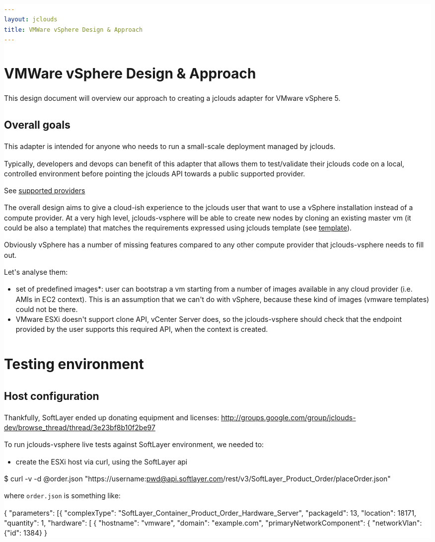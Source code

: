 ```yaml
---
layout: jclouds
title: VMWare vSphere Design & Approach
---
```

# VMWare vSphere Design & Approach

This design document will overview our approach to creating a jclouds adapter for VMware vSphere 5.

## Overall goals

This adapter is intended for anyone who needs to run a small-scale deployment managed by jclouds. 

Typically, developers and devops can benefit of this adapter that allows them to test/validate their jclouds code on a local, controlled environment before pointing the jclouds API towards a public supported provider.

See [supported providers](/documentation/reference/supported-providers)

The overall design aims to give a cloud-ish experience to the jclouds user that want to use a vSphere installation instead of a compute provider.
At a very high level, jclouds-vsphere will be able to create new nodes by cloning an existing master vm (it could be also a template) that matches the requirements expressed using jclouds template (see [template](/documentation/userguide/compute)).

Obviously vSphere has a number of missing features compared to any other compute provider that jclouds-vsphere needs to fill out.

Let's analyse them:

  * set of predefined images*: user can bootstrap a vm starting from a number of images available in any cloud provider (i.e. AMIs in EC2 context). This is an assumption that we can't do with vSphere, because these kind of images (vmware templates) could not be there.
  * VMware ESXi doesn't support clone API, vCenter Server does, so the jclouds-vsphere should check that the endpoint provided by the user supports this required API, when the context is created.

# Testing environment

## Host configuration

Thankfully, SoftLayer ended up donating equipment and licenses:
http://groups.google.com/group/jclouds-dev/browse_thread/thread/3e23bf8b10f2be97

To run jclouds-vsphere live tests against SoftLayer environment, we needed to:
* create the ESXi host via curl, using the SoftLayer api

$ curl -v -d @order.json "https://username:pwd@api.softlayer.com/rest/v3/SoftLayer_Product_Order/placeOrder.json"

where `order.json` is something like:

{
    "parameters": [{
        "complexType": "SoftLayer_Container_Product_Order_Hardware_Server",
        "packageId": 13,
        "location": 18171,
        "quantity": 1,
        "hardware": [
            {
                "hostname": "vmware",
                "domain": "example.com",
                "primaryNetworkComponent": {
                    "networkVlan": {"id": 1384}
                }
